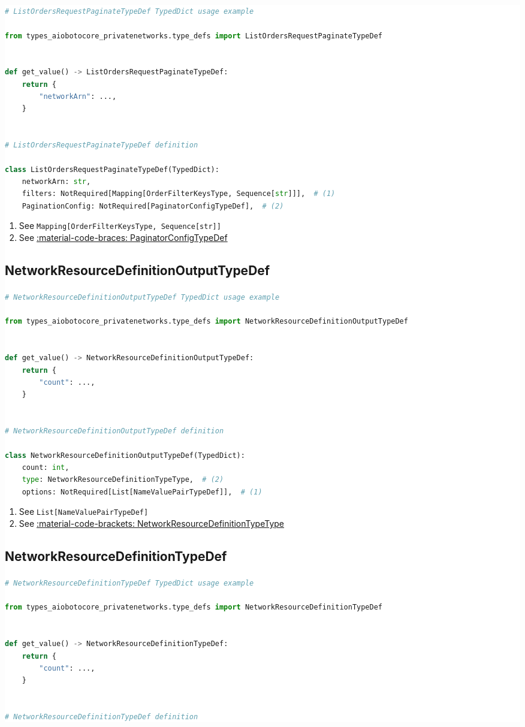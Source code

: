 ```python
# ListOrdersRequestPaginateTypeDef TypedDict usage example

from types_aiobotocore_privatenetworks.type_defs import ListOrdersRequestPaginateTypeDef


def get_value() -> ListOrdersRequestPaginateTypeDef:
    return {
        "networkArn": ...,
    }


# ListOrdersRequestPaginateTypeDef definition

class ListOrdersRequestPaginateTypeDef(TypedDict):
    networkArn: str,
    filters: NotRequired[Mapping[OrderFilterKeysType, Sequence[str]]],  # (1)
    PaginationConfig: NotRequired[PaginatorConfigTypeDef],  # (2)
```

1. See `Mapping[OrderFilterKeysType, Sequence[str]]`
2. See [:material-code-braces: PaginatorConfigTypeDef](./type_defs.md#paginatorconfigtypedef)

## NetworkResourceDefinitionOutputTypeDef

```python
# NetworkResourceDefinitionOutputTypeDef TypedDict usage example

from types_aiobotocore_privatenetworks.type_defs import NetworkResourceDefinitionOutputTypeDef


def get_value() -> NetworkResourceDefinitionOutputTypeDef:
    return {
        "count": ...,
    }


# NetworkResourceDefinitionOutputTypeDef definition

class NetworkResourceDefinitionOutputTypeDef(TypedDict):
    count: int,
    type: NetworkResourceDefinitionTypeType,  # (2)
    options: NotRequired[List[NameValuePairTypeDef]],  # (1)
```

1. See `List[NameValuePairTypeDef]`
2. See [:material-code-brackets: NetworkResourceDefinitionTypeType](./literals.md#networkresourcedefinitiontypetype)

## NetworkResourceDefinitionTypeDef

```python
# NetworkResourceDefinitionTypeDef TypedDict usage example

from types_aiobotocore_privatenetworks.type_defs import NetworkResourceDefinitionTypeDef


def get_value() -> NetworkResourceDefinitionTypeDef:
    return {
        "count": ...,
    }


# NetworkResourceDefinitionTypeDef definition

```